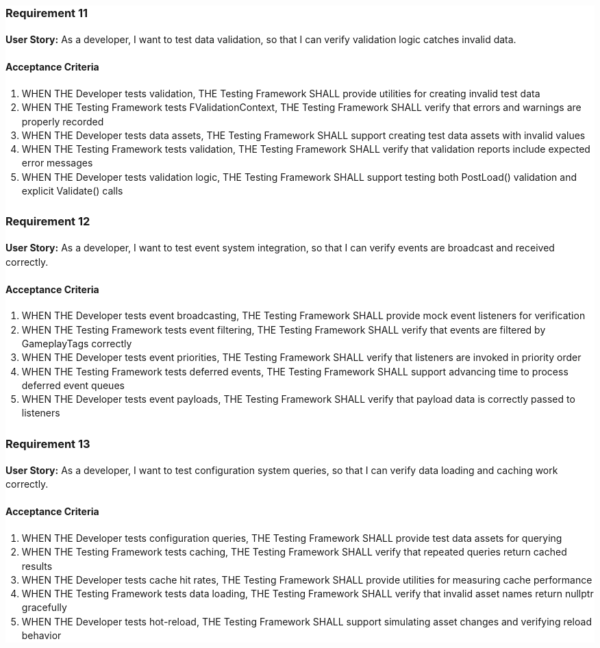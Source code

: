 ### Requirement 11

**User Story:** As a developer, I want to test data validation, so that I can verify validation logic catches invalid data.

#### Acceptance Criteria

1. WHEN THE Developer tests validation, THE Testing Framework SHALL provide utilities for creating invalid test data
2. WHEN THE Testing Framework tests FValidationContext, THE Testing Framework SHALL verify that errors and warnings are properly recorded
3. WHEN THE Developer tests data assets, THE Testing Framework SHALL support creating test data assets with invalid values
4. WHEN THE Testing Framework tests validation, THE Testing Framework SHALL verify that validation reports include expected error messages
5. WHEN THE Developer tests validation logic, THE Testing Framework SHALL support testing both PostLoad() validation and explicit Validate() calls

### Requirement 12

**User Story:** As a developer, I want to test event system integration, so that I can verify events are broadcast and received correctly.

#### Acceptance Criteria

1. WHEN THE Developer tests event broadcasting, THE Testing Framework SHALL provide mock event listeners for verification
2. WHEN THE Testing Framework tests event filtering, THE Testing Framework SHALL verify that events are filtered by GameplayTags correctly
3. WHEN THE Developer tests event priorities, THE Testing Framework SHALL verify that listeners are invoked in priority order
4. WHEN THE Testing Framework tests deferred events, THE Testing Framework SHALL support advancing time to process deferred event queues
5. WHEN THE Developer tests event payloads, THE Testing Framework SHALL verify that payload data is correctly passed to listeners

### Requirement 13

**User Story:** As a developer, I want to test configuration system queries, so that I can verify data loading and caching work correctly.

#### Acceptance Criteria

1. WHEN THE Developer tests configuration queries, THE Testing Framework SHALL provide test data assets for querying
2. WHEN THE Testing Framework tests caching, THE Testing Framework SHALL verify that repeated queries return cached results
3. WHEN THE Developer tests cache hit rates, THE Testing Framework SHALL provide utilities for measuring cache performance
4. WHEN THE Testing Framework tests data loading, THE Testing Framework SHALL verify that invalid asset names return nullptr gracefully
5. WHEN THE Developer tests hot-reload, THE Testing Framework SHALL support simulating asset changes and verifying reload behavior
